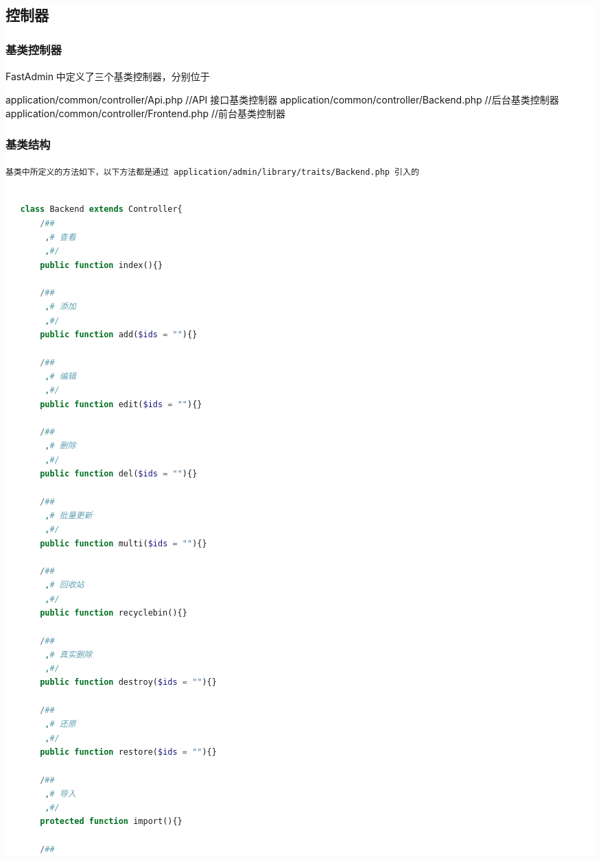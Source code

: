 

## 控制器

### 基类控制器
    
FastAdmin 中定义了三个基类控制器，分别位于

application/common/controller/Api.php //API 接口基类控制器
application/common/controller/Backend.php //后台基类控制器
application/common/controller/Frontend.php //前台基类控制器

### 基类结构
    
    基类中所定义的方法如下，以下方法都是通过 application/admin/library/traits/Backend.php 引入的

   ```php 
      
      class Backend extends Controller{
          /##
           ,# 查看
           ,#/
          public function index(){}
      
          /##
           ,# 添加
           ,#/
          public function add($ids = ""){}
      
          /##
           ,# 编辑
           ,#/
          public function edit($ids = ""){}
      
          /##
           ,# 删除
           ,#/
          public function del($ids = ""){}
      
          /##
           ,# 批量更新
           ,#/
          public function multi($ids = ""){}
      
          /##
           ,# 回收站
           ,#/
          public function recyclebin(){}
      
          /##
           ,# 真实删除
           ,#/
          public function destroy($ids = ""){}
      
          /##
           ,# 还原
           ,#/
          public function restore($ids = ""){}
      
          /##
           ,# 导入
           ,#/
          protected function import(){}
      
          /##
   ```